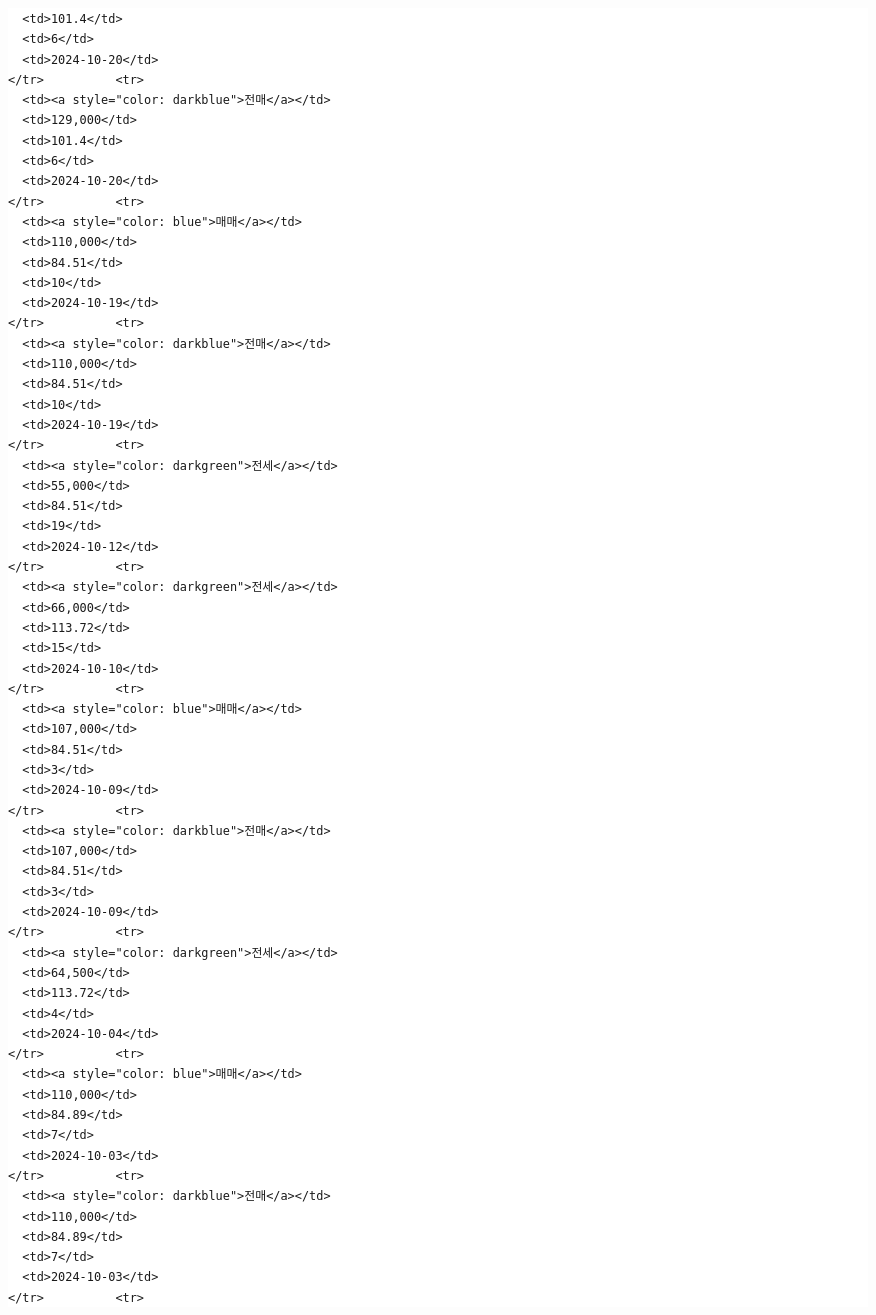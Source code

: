       <td>101.4</td>
      <td>6</td>
      <td>2024-10-20</td>
    </tr>          <tr>
      <td><a style="color: darkblue">전매</a></td>
      <td>129,000</td>
      <td>101.4</td>
      <td>6</td>
      <td>2024-10-20</td>
    </tr>          <tr>
      <td><a style="color: blue">매매</a></td>
      <td>110,000</td>
      <td>84.51</td>
      <td>10</td>
      <td>2024-10-19</td>
    </tr>          <tr>
      <td><a style="color: darkblue">전매</a></td>
      <td>110,000</td>
      <td>84.51</td>
      <td>10</td>
      <td>2024-10-19</td>
    </tr>          <tr>
      <td><a style="color: darkgreen">전세</a></td>
      <td>55,000</td>
      <td>84.51</td>
      <td>19</td>
      <td>2024-10-12</td>
    </tr>          <tr>
      <td><a style="color: darkgreen">전세</a></td>
      <td>66,000</td>
      <td>113.72</td>
      <td>15</td>
      <td>2024-10-10</td>
    </tr>          <tr>
      <td><a style="color: blue">매매</a></td>
      <td>107,000</td>
      <td>84.51</td>
      <td>3</td>
      <td>2024-10-09</td>
    </tr>          <tr>
      <td><a style="color: darkblue">전매</a></td>
      <td>107,000</td>
      <td>84.51</td>
      <td>3</td>
      <td>2024-10-09</td>
    </tr>          <tr>
      <td><a style="color: darkgreen">전세</a></td>
      <td>64,500</td>
      <td>113.72</td>
      <td>4</td>
      <td>2024-10-04</td>
    </tr>          <tr>
      <td><a style="color: blue">매매</a></td>
      <td>110,000</td>
      <td>84.89</td>
      <td>7</td>
      <td>2024-10-03</td>
    </tr>          <tr>
      <td><a style="color: darkblue">전매</a></td>
      <td>110,000</td>
      <td>84.89</td>
      <td>7</td>
      <td>2024-10-03</td>
    </tr>          <tr>